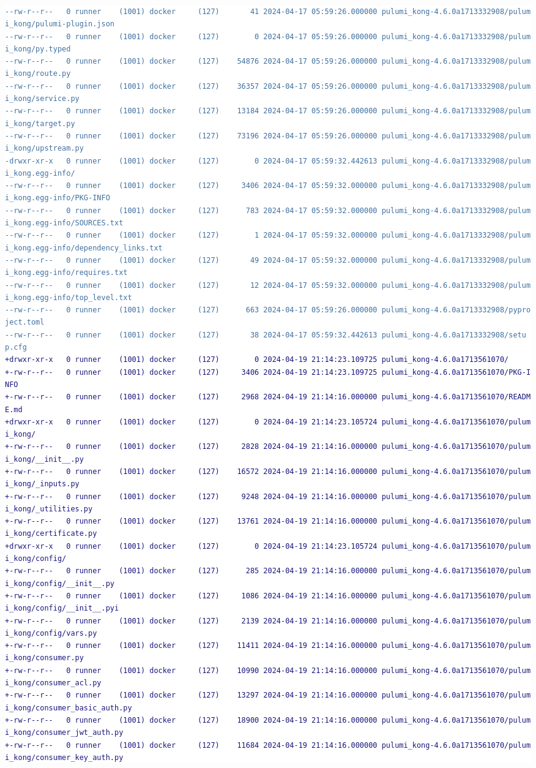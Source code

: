 ```diff
--rw-r--r--   0 runner    (1001) docker     (127)       41 2024-04-17 05:59:26.000000 pulumi_kong-4.6.0a1713332908/pulumi_kong/pulumi-plugin.json
--rw-r--r--   0 runner    (1001) docker     (127)        0 2024-04-17 05:59:26.000000 pulumi_kong-4.6.0a1713332908/pulumi_kong/py.typed
--rw-r--r--   0 runner    (1001) docker     (127)    54876 2024-04-17 05:59:26.000000 pulumi_kong-4.6.0a1713332908/pulumi_kong/route.py
--rw-r--r--   0 runner    (1001) docker     (127)    36357 2024-04-17 05:59:26.000000 pulumi_kong-4.6.0a1713332908/pulumi_kong/service.py
--rw-r--r--   0 runner    (1001) docker     (127)    13184 2024-04-17 05:59:26.000000 pulumi_kong-4.6.0a1713332908/pulumi_kong/target.py
--rw-r--r--   0 runner    (1001) docker     (127)    73196 2024-04-17 05:59:26.000000 pulumi_kong-4.6.0a1713332908/pulumi_kong/upstream.py
-drwxr-xr-x   0 runner    (1001) docker     (127)        0 2024-04-17 05:59:32.442613 pulumi_kong-4.6.0a1713332908/pulumi_kong.egg-info/
--rw-r--r--   0 runner    (1001) docker     (127)     3406 2024-04-17 05:59:32.000000 pulumi_kong-4.6.0a1713332908/pulumi_kong.egg-info/PKG-INFO
--rw-r--r--   0 runner    (1001) docker     (127)      783 2024-04-17 05:59:32.000000 pulumi_kong-4.6.0a1713332908/pulumi_kong.egg-info/SOURCES.txt
--rw-r--r--   0 runner    (1001) docker     (127)        1 2024-04-17 05:59:32.000000 pulumi_kong-4.6.0a1713332908/pulumi_kong.egg-info/dependency_links.txt
--rw-r--r--   0 runner    (1001) docker     (127)       49 2024-04-17 05:59:32.000000 pulumi_kong-4.6.0a1713332908/pulumi_kong.egg-info/requires.txt
--rw-r--r--   0 runner    (1001) docker     (127)       12 2024-04-17 05:59:32.000000 pulumi_kong-4.6.0a1713332908/pulumi_kong.egg-info/top_level.txt
--rw-r--r--   0 runner    (1001) docker     (127)      663 2024-04-17 05:59:26.000000 pulumi_kong-4.6.0a1713332908/pyproject.toml
--rw-r--r--   0 runner    (1001) docker     (127)       38 2024-04-17 05:59:32.442613 pulumi_kong-4.6.0a1713332908/setup.cfg
+drwxr-xr-x   0 runner    (1001) docker     (127)        0 2024-04-19 21:14:23.109725 pulumi_kong-4.6.0a1713561070/
+-rw-r--r--   0 runner    (1001) docker     (127)     3406 2024-04-19 21:14:23.109725 pulumi_kong-4.6.0a1713561070/PKG-INFO
+-rw-r--r--   0 runner    (1001) docker     (127)     2968 2024-04-19 21:14:16.000000 pulumi_kong-4.6.0a1713561070/README.md
+drwxr-xr-x   0 runner    (1001) docker     (127)        0 2024-04-19 21:14:23.105724 pulumi_kong-4.6.0a1713561070/pulumi_kong/
+-rw-r--r--   0 runner    (1001) docker     (127)     2828 2024-04-19 21:14:16.000000 pulumi_kong-4.6.0a1713561070/pulumi_kong/__init__.py
+-rw-r--r--   0 runner    (1001) docker     (127)    16572 2024-04-19 21:14:16.000000 pulumi_kong-4.6.0a1713561070/pulumi_kong/_inputs.py
+-rw-r--r--   0 runner    (1001) docker     (127)     9248 2024-04-19 21:14:16.000000 pulumi_kong-4.6.0a1713561070/pulumi_kong/_utilities.py
+-rw-r--r--   0 runner    (1001) docker     (127)    13761 2024-04-19 21:14:16.000000 pulumi_kong-4.6.0a1713561070/pulumi_kong/certificate.py
+drwxr-xr-x   0 runner    (1001) docker     (127)        0 2024-04-19 21:14:23.105724 pulumi_kong-4.6.0a1713561070/pulumi_kong/config/
+-rw-r--r--   0 runner    (1001) docker     (127)      285 2024-04-19 21:14:16.000000 pulumi_kong-4.6.0a1713561070/pulumi_kong/config/__init__.py
+-rw-r--r--   0 runner    (1001) docker     (127)     1086 2024-04-19 21:14:16.000000 pulumi_kong-4.6.0a1713561070/pulumi_kong/config/__init__.pyi
+-rw-r--r--   0 runner    (1001) docker     (127)     2139 2024-04-19 21:14:16.000000 pulumi_kong-4.6.0a1713561070/pulumi_kong/config/vars.py
+-rw-r--r--   0 runner    (1001) docker     (127)    11411 2024-04-19 21:14:16.000000 pulumi_kong-4.6.0a1713561070/pulumi_kong/consumer.py
+-rw-r--r--   0 runner    (1001) docker     (127)    10990 2024-04-19 21:14:16.000000 pulumi_kong-4.6.0a1713561070/pulumi_kong/consumer_acl.py
+-rw-r--r--   0 runner    (1001) docker     (127)    13297 2024-04-19 21:14:16.000000 pulumi_kong-4.6.0a1713561070/pulumi_kong/consumer_basic_auth.py
+-rw-r--r--   0 runner    (1001) docker     (127)    18900 2024-04-19 21:14:16.000000 pulumi_kong-4.6.0a1713561070/pulumi_kong/consumer_jwt_auth.py
+-rw-r--r--   0 runner    (1001) docker     (127)    11684 2024-04-19 21:14:16.000000 pulumi_kong-4.6.0a1713561070/pulumi_kong/consumer_key_auth.py
```